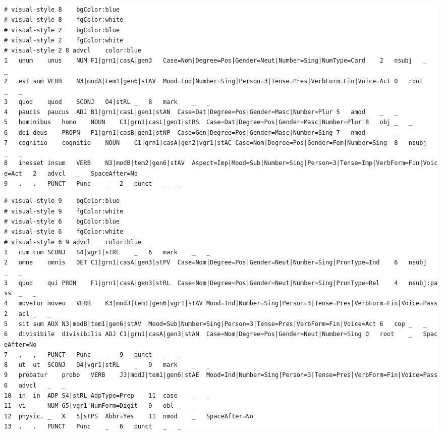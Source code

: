 
~~~ conllu
# visual-style 8	bgColor:blue
# visual-style 8	fgColor:white
# visual-style 2	bgColor:blue
# visual-style 2	fgColor:white
# visual-style 2 8 advcl	color:blue
1	unum	unus	NUM	F1|grn1|casA|gen3	Case=Nom|Degree=Pos|Gender=Neut|Number=Sing|NumType=Card	2	nsubj	_	_
2	est	sum	VERB	N3|modA|tem1|gen6|stAV	Mood=Ind|Number=Sing|Person=3|Tense=Pres|VerbForm=Fin|Voice=Act	0	root	_	_
3	quod	quod	SCONJ	O4|stRL	_	8	mark	_	_
4	paucis	paucus	ADJ	B1|grn1|casL|gen1|stAN	Case=Dat|Degree=Pos|Gender=Masc|Number=Plur	5	amod	_	_
5	hominibus	homo	NOUN	C1|grn1|casL|gen1|stRS	Case=Dat|Degree=Pos|Gender=Masc|Number=Plur	8	obj	_	_
6	dei	deus	PROPN	F1|grn1|casB|gen1|stNP	Case=Gen|Degree=Pos|Gender=Masc|Number=Sing	7	nmod	_	_
7	cognitio	cognitio	NOUN	C1|grn1|casA|gen2|vgr1|stAC	Case=Nom|Degree=Pos|Gender=Fem|Number=Sing	8	nsubj	_	_
8	inesset	insum	VERB	N3|modB|tem2|gen6|stAV	Aspect=Imp|Mood=Sub|Number=Sing|Person=3|Tense=Imp|VerbForm=Fin|Voice=Act	2	advcl	_	SpaceAfter=No
9	.	.	PUNCT	Punc	_	2	punct	_	_

~~~


~~~ conllu
# visual-style 9	bgColor:blue
# visual-style 9	fgColor:white
# visual-style 6	bgColor:blue
# visual-style 6	fgColor:white
# visual-style 6 9 advcl	color:blue
1	cum	cum	SCONJ	S4|vgr1|stRL	_	6	mark	_	_
2	omne	omnis	DET	C1|grn1|casA|gen3|stPV	Case=Nom|Degree=Pos|Gender=Neut|Number=Sing|PronType=Ind	6	nsubj	_	_
3	quod	qui	PRON	F1|grn1|casA|gen3|stRL	Case=Nom|Degree=Pos|Gender=Neut|Number=Sing|PronType=Rel	4	nsubj:pass	_	_
4	movetur	moveo	VERB	K3|modJ|tem1|gen6|vgr1|stAV	Mood=Ind|Number=Sing|Person=3|Tense=Pres|VerbForm=Fin|Voice=Pass	2	acl	_	_
5	sit	sum	AUX	N3|modB|tem1|gen6|stAV	Mood=Sub|Number=Sing|Person=3|Tense=Pres|VerbForm=Fin|Voice=Act	6	cop	_	_
6	divisibile	divisibilis	ADJ	C1|grn1|casA|gen3|stAN	Case=Nom|Degree=Pos|Gender=Neut|Number=Sing	0	root	_	SpaceAfter=No
7	,	,	PUNCT	Punc	_	9	punct	_	_
8	ut	ut	SCONJ	O4|vgr1|stRL	_	9	mark	_	_
9	probatur	probo	VERB	J3|modJ|tem1|gen6|stAE	Mood=Ind|Number=Sing|Person=3|Tense=Pres|VerbForm=Fin|Voice=Pass	6	advcl	_	_
10	in	in	ADP	S4|stRL	AdpType=Prep	11	case	_	_
11	vi	_	NUM	G5|vgr1	NumForm=Digit	9	obl	_	_
12	physic.	_	X	5|stPS	Abbr=Yes	11	nmod	_	SpaceAfter=No
13	.	.	PUNCT	Punc	_	6	punct	_	_

~~~
